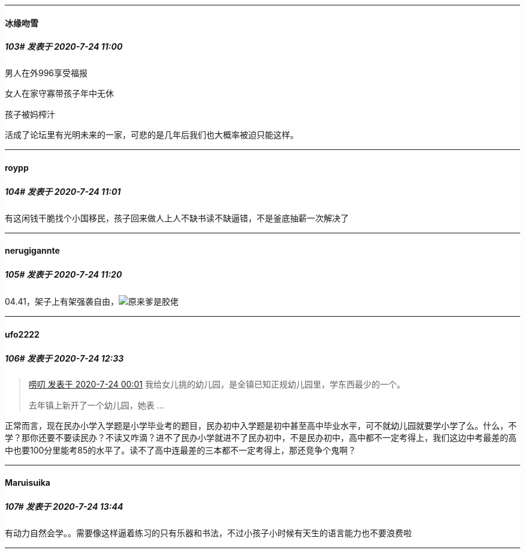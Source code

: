 -----

####  冰缘吻雪  
##### 103#       发表于 2020-7-24 11:00


男人在外996享受福报

女人在家守寡带孩子年中无休

孩子被妈榨汁


活成了论坛里有光明未来的一家，可悲的是几年后我们也大概率被迫只能这样。


-----

####  roypp  
##### 104#       发表于 2020-7-24 11:01


有这闲钱干脆找个小国移民，孩子回来做人上人不缺书读不缺逼错，不是釜底抽薪一次解决了


-----

####  nerugigannte  
##### 105#       发表于 2020-7-24 11:20


04.41，架子上有架强袭自由，<img src="https://static.saraba1st.com/image/smiley/face2017/068.png" referrerpolicy="no-referrer">原来爹是胶佬


-----

####  ufo2222  
##### 106#       发表于 2020-7-24 12:33


<blockquote><a href="httphttps://bbs.saraba1st.com/2b/forum.php?mod=redirect&amp;goto=findpost&amp;pid=48198767&amp;ptid=1950735" target="_blank">唠叨 发表于 2020-7-24 00:01</a>
我给女儿挑的幼儿园，是全镇已知正规幼儿园里，学东西最少的一个。

去年镇上新开了一个幼儿园，她表 ...</blockquote>
正常而言，现在民办小学入学题是小学毕业考的题目，民办初中入学题是初中甚至高中毕业水平，可不就幼儿园就要学小学了么。什么，不学？那你还要不要读民办？不读又咋滴？进不了民办小学就进不了民办初中，不是民办初中，高中都不一定考得上，我们这边中考最差的高中也要100分里能考85的水平了。读不了高中连最差的三本都不一定考得上，那还竞争个鬼啊？


-----

####  Maruisuika  
##### 107#       发表于 2020-7-24 13:44


有动力自然会学。。需要像这样逼着练习的只有乐器和书法，不过小孩子小时候有天生的语言能力也不要浪费啦


-----
